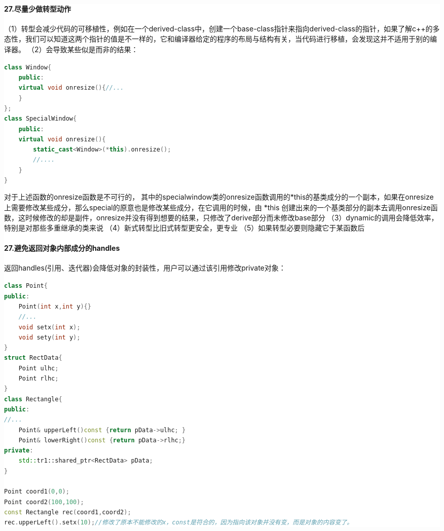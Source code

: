 #### 27.尽量少做转型动作
（1）转型会减少代码的可移植性，例如在一个derived-class中，创建一个base-class指针来指向derived-class的指针，如果了解c++的多态性，我们可以知道这两个指针的值是不一样的，它和编译器给定的程序的布局与结构有关，当代码进行移植，会发现这并不适用于别的编译器。
（2）会导致某些似是而非的结果：
```cpp
class Window{
    public:
    virtual void onresize(){//...
    }
};
class SpecialWindow{
    public:
    virtual void onresize(){
        static_cast<Window>(*this).onresize();
        //....
    }
}
```
对于上述函数的onresize函数是不可行的， 其中的specialwindow类的onresize函数调用的*this的基类成分的一个副本，如果在onresize上需要修改某些成分，那么special的原意也是修改某些成分，在它调用的时候，由 *this 创建出来的一个基类部分的副本去调用onresize函数，这时候修改的却是副件，onresize并没有得到想要的结果，只修改了derive部分而未修改base部分
（3）dynamic的调用会降低效率，特别是对那些多重继承的类来说
（4）新式转型比旧式转型更安全，更专业
（5）如果转型必要则隐藏它于某函数后

#### 27.避免返回对象内部成分的handles
返回handles(引用、迭代器)会降低对象的封装性，用户可以通过该引用修改private对象：
```cpp
class Point{
public:
    Point(int x,int y){}
    //...
    void setx(int x);
    void sety(int y);
}
struct RectData{
    Point ulhc;
    Point rlhc;
}
class Rectangle{
public:
//...
    Point& upperLeft()const {return pData->ulhc; }
    Point& lowerRight()const {return pData->rlhc;}
private:
    std::tr1::shared_ptr<RectData> pData;
}

Point coord1(0,0);
Point coord2(100,100);
const Rectangle rec(coord1,coord2);
rec.upperLeft().setx(10);//修改了原本不能修改的x，const是符合的，因为指向该对象并没有变，而是对象的内容变了。
```
